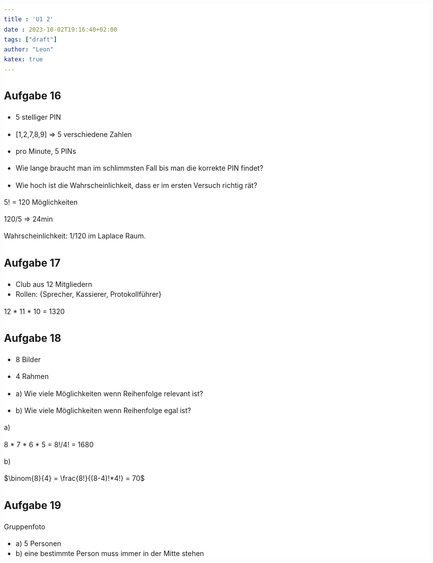 ```yaml
---
title : 'U1 2'
date : 2023-10-02T19:16:40+02:00
tags: ["draft"]
author: "Leon"
katex: true
---
```


## Aufgabe 16

- 5 stelliger PIN
- [1,2,7,8,9] => 5 verschiedene Zahlen
- pro Minute, 5 PINs

- Wie lange braucht man im schlimmsten Fall bis man die korrekte PIN findet?
- Wie hoch ist die Wahrscheinlichkeit, dass er im ersten Versuch richtig rät?

5! = 120 Möglichkeiten

120/5 => 24min

Wahrscheinlichkeit: 1/120 im Laplace Raum.


## Aufgabe 17

- Club aus 12 Mitgliedern
- Rollen: {Sprecher, Kassierer, Protokollführer}

12 * 11 * 10 = 1320


## Aufgabe 18

- 8 Bilder
- 4 Rahmen

- a) Wie viele Möglichkeiten wenn Reihenfolge relevant ist?
- b) Wie viele Möglichkeiten wenn Reihenfolge egal ist?

a)

8 * 7 * 6 * 5 = 8!/4! = 1680

b)

$\binom{8}{4} = \frac{8!}{(8-4)!*4!} = 70$


## Aufgabe 19

Gruppenfoto

- a) 5 Personen
- b) eine bestimmte Person muss immer in der Mitte stehen


[^1]: Warum 5/3?
[^3]: Könnte an der Prüfung kommen.